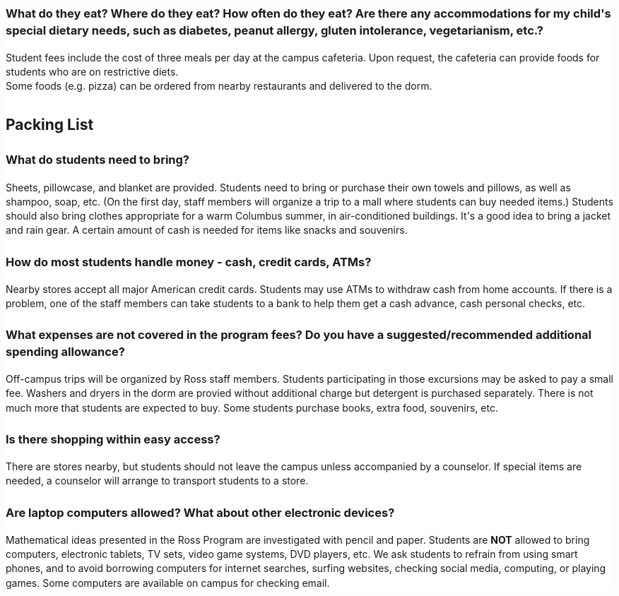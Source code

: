 ### What do they eat? Where do they eat? How often do they eat? Are there any accommodations for my child's special dietary needs, such as diabetes, peanut allergy, gluten intolerance, vegetarianism, etc.?

Student fees include the cost of three meals per day at the campus cafeteria. Upon request, 
the cafeteria can provide foods for students who are on restrictive diets.  
Some foods (e.g. pizza) can be ordered from nearby restaurants and delivered to the dorm.

## Packing List

### What do students need to bring?

Sheets, pillowcase, and blanket are provided. Students need to bring or purchase 
their own towels and pillows, as well as shampoo, soap, etc. 
(On the first day, staff members will organize a trip to a mall 
where students can buy needed items.)
Students should also bring clothes appropriate for a warm Columbus summer,
in air-conditioned buildings.  It's a good idea to bring a jacket and rain gear. 
A certain amount of cash is needed for items like snacks and souvenirs.

### How do most students handle money - cash, credit cards, ATMs?

Nearby stores accept all major American credit cards.  Students may use 
ATMs to withdraw cash from home accounts. If there is
a problem, one of the staff members can take students to a bank to
help them get a cash advance, cash personal checks, etc.

### What expenses are not covered in the program fees? Do you have a suggested/recommended additional spending allowance?

Off-campus trips will be organized by Ross staff members.  Students
participating in those excursions may be asked to pay a small fee.
Washers and dryers in the dorm are provied without additional charge
but detergent is purchased separately. There is not much more that
students are expected to buy. Some students purchase books, 
extra food, souvenirs, etc.


### Is there shopping within easy access?

There are stores nearby, but students should not leave the
campus unless accompanied by a counselor. If special items are needed,
a counselor will arrange to transport students to a store. 

### Are laptop computers allowed? What about other electronic devices?

Mathematical ideas presented in the Ross Program are
investigated with pencil and paper. Students are **NOT** allowed to
bring computers, electronic tablets, TV sets, video game systems, DVD
players, etc. We ask students to refrain from using smart phones, and
to avoid borrowing computers for internet searches, surfing websites, checking social media,
computing, or playing games. Some computers are available on campus
for checking email.
